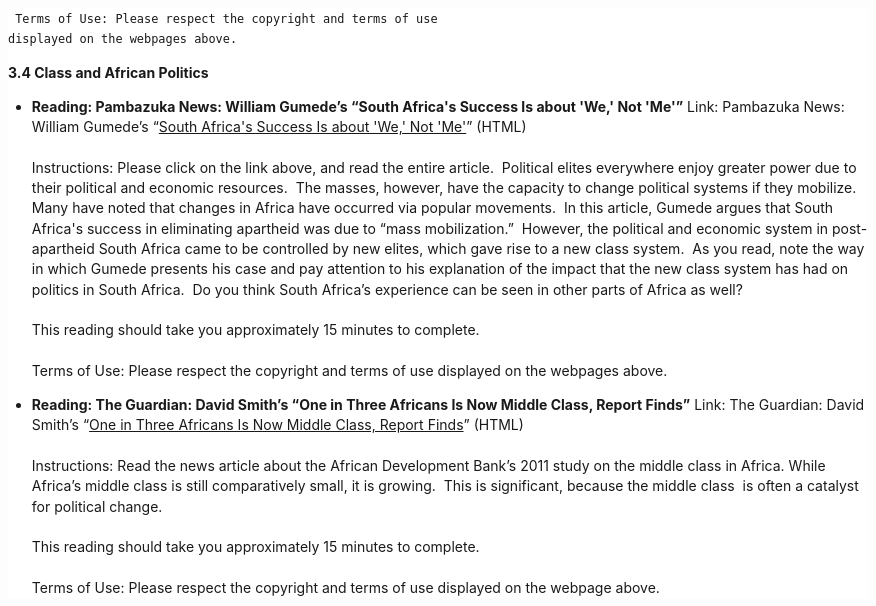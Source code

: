      Terms of Use: Please respect the copyright and terms of use
    displayed on the webpages above.

**3.4 Class and African Politics** <span id="3.4"></span> 
-   **Reading: Pambazuka News: William Gumede’s “South Africa's Success
    Is about 'We,' Not 'Me'”**
    Link: Pambazuka News: William Gumede’s “[South Africa's Success Is
    about 'We,' Not
    'Me'](http://www.pambazuka.org/en/category/features/60020)” (HTML)  
        
     Instructions: Please click on the link above, and read the entire
    article.  Political elites everywhere enjoy greater power due to
    their political and economic resources.  The masses, however, have
    the capacity to change political systems if they mobilize.  Many
    have noted that changes in Africa have occurred via popular
    movements.  In this article, Gumede argues that South Africa's
    success in eliminating apartheid was due to “mass mobilization.” 
    However, the political and economic system in post-apartheid South
    Africa came to be controlled by new elites, which gave rise to a new
    class system.  As you read, note the way in which Gumede presents
    his case and pay attention to his explanation of the impact that the
    new class system has had on politics in South Africa.  Do you think
    South Africa’s experience can be seen in other parts of Africa as
    well?  
        
     This reading should take you approximately 15 minutes to
    complete.  
        
     Terms of Use: Please respect the copyright and terms of use
    displayed on the webpages above.

-   **Reading: The Guardian: David Smith’s “One in Three Africans Is Now
    Middle Class, Report Finds”**
    Link: The Guardian: David Smith’s “[One in Three Africans Is Now
    Middle Class, Report
    Finds](http://www.guardian.co.uk/global-development/2011/may/05/one-three-africans-middle-class)”
    (HTML)  
        
     Instructions: Read the news article about the African Development
    Bank’s 2011 study on the middle class in Africa. While Africa’s
    middle class is still comparatively small, it is growing.  This is
    significant, because the middle class  is often a catalyst for
    political change.  
        
     This reading should take you approximately 15 minutes to
    complete.  
        
     Terms of Use: Please respect the copyright and terms of use
    displayed on the webpage above.


